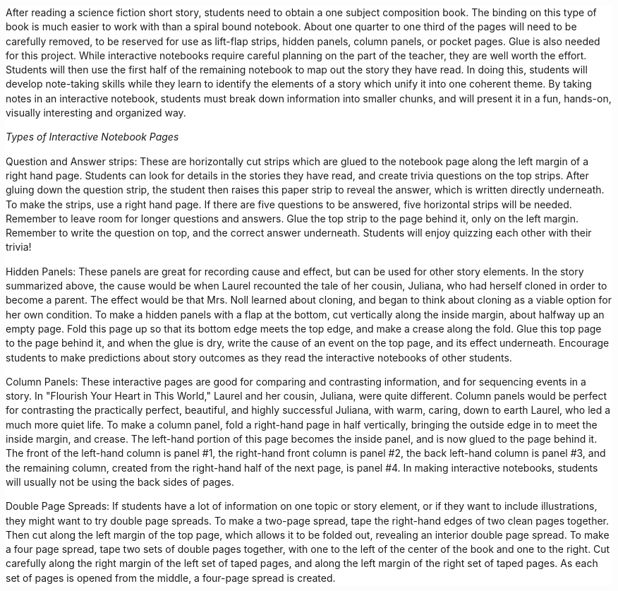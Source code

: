  After reading a science fiction short story, students need to obtain a one subject composition book.  The binding on this type of book is much easier to work with than a spiral bound notebook.  About one quarter to one third of the pages will need to be carefully removed, to be reserved for use as lift-flap strips, hidden panels, column panels, or pocket pages.  Glue is also needed for this project.  While interactive notebooks require careful planning on the part of the teacher, they are well worth the effort.  Students will then use the first half of the remaining notebook to map out the story they have read.  In doing this, students will develop note-taking skills while they learn to identify the elements of a story which unify it into one coherent theme.  By taking notes in an interactive notebook, students must break down information into smaller chunks, and will present it in a fun, hands-on, visually interesting and organized way.
<p>
  <i>
   Types of Interactive Notebook Pages
  </i>
 </p>
 <p>
  Question and Answer strips:  These are horizontally cut strips which are glued to the notebook page along the left margin of a right hand page.  Students can look for details in the stories they have read, and create trivia questions on the top strips.  After gluing down the question strip, the student then raises this paper strip to reveal the answer, which is written directly underneath.  To make the strips, use a right hand page.  If there are five questions to be answered, five horizontal strips will be needed.  Remember to leave room for longer questions and answers.  Glue the top strip to the page behind it, only on the left margin.  Remember to write the question on top, and the correct answer underneath.  Students will enjoy quizzing each other with their trivia!
 </p>
 <p>
  Hidden Panels:  These panels are great for recording cause and effect, but can be used for other story elements.  In the story summarized above, the cause would be when Laurel recounted the tale of her cousin, Juliana, who had herself cloned in order to become a parent.  The effect would be that Mrs. Noll learned about cloning, and began to think about cloning as a viable option for her own condition.  To make a hidden panels with a flap at the bottom, cut vertically along the inside margin, about halfway up an empty page.  Fold this page up so that its bottom edge meets the top edge, and make a crease along the fold.  Glue this top page to the page behind it, and when the glue is dry, write the cause of an event on the top page, and its effect underneath.  Encourage students to make predictions about story outcomes as they read the interactive notebooks of other students.
 </p>
 <p>
  Column Panels:  These interactive pages are good for comparing and contrasting information, and for sequencing events in a story.  In "Flourish Your Heart in This World," Laurel and her cousin, Juliana, were quite different.  Column panels would be perfect for contrasting the practically perfect, beautiful, and highly successful Juliana, with warm, caring, down to earth Laurel, who led a much more quiet life.  To make a column panel, fold a right-hand page in half vertically, bringing the outside edge in to meet the inside margin, and crease.  The left-hand portion of this page becomes the inside panel, and is now glued to the page behind it.  The front of the left-hand column is panel #1, the right-hand front column is panel #2, the back left-hand column is panel #3, and the remaining column, created from the right-hand half of the next page, is panel #4.  In making interactive notebooks, students will usually not be using the back sides of pages.
 </p>
 <p>
  Double Page Spreads:  If students have a lot of information on one topic or story element, or if they want to include illustrations, they might want to try double page spreads.  To make a two-page spread, tape the right-hand edges of two clean pages together.  Then cut along the left margin of the top page, which allows it to be folded out, revealing an interior double page spread.  To make a four page spread, tape two sets of double pages together, with one to the left of the center of the book and one to the right.  Cut carefully along the right margin of the left set of taped pages, and along the left margin of the right set of taped pages.  As each set of pages is opened from the middle, a four-page spread is created.
 </p>
 <p>